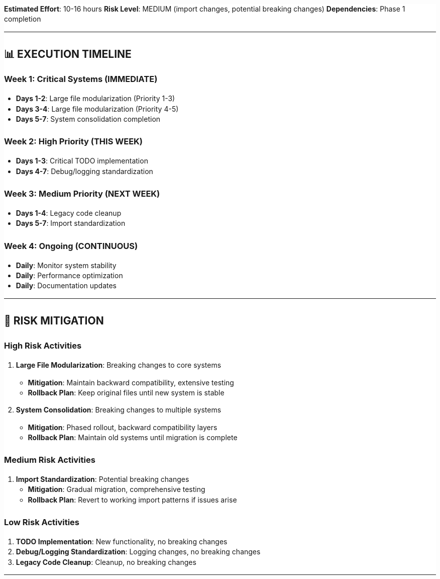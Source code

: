 **Estimated Effort**: 10-16 hours
**Risk Level**: MEDIUM (import changes, potential breaking changes)
**Dependencies**: Phase 1 completion

---

## 📊 **EXECUTION TIMELINE**

### **Week 1: Critical Systems (IMMEDIATE)**
- **Days 1-2**: Large file modularization (Priority 1-3)
- **Days 3-4**: Large file modularization (Priority 4-5)
- **Days 5-7**: System consolidation completion

### **Week 2: High Priority (THIS WEEK)**
- **Days 1-3**: Critical TODO implementation
- **Days 4-7**: Debug/logging standardization

### **Week 3: Medium Priority (NEXT WEEK)**
- **Days 1-4**: Legacy code cleanup
- **Days 5-7**: Import standardization

### **Week 4: Ongoing (CONTINUOUS)**
- **Daily**: Monitor system stability
- **Daily**: Performance optimization
- **Daily**: Documentation updates

---

## 🚨 **RISK MITIGATION**

### **High Risk Activities**
1. **Large File Modularization**: Breaking changes to core systems
   - **Mitigation**: Maintain backward compatibility, extensive testing
   - **Rollback Plan**: Keep original files until new system is stable

2. **System Consolidation**: Breaking changes to multiple systems
   - **Mitigation**: Phased rollout, backward compatibility layers
   - **Rollback Plan**: Maintain old systems until migration is complete

### **Medium Risk Activities**
1. **Import Standardization**: Potential breaking changes
   - **Mitigation**: Gradual migration, comprehensive testing
   - **Rollback Plan**: Revert to working import patterns if issues arise

### **Low Risk Activities**
1. **TODO Implementation**: New functionality, no breaking changes
2. **Debug/Logging Standardization**: Logging changes, no breaking changes
3. **Legacy Code Cleanup**: Cleanup, no breaking changes

---